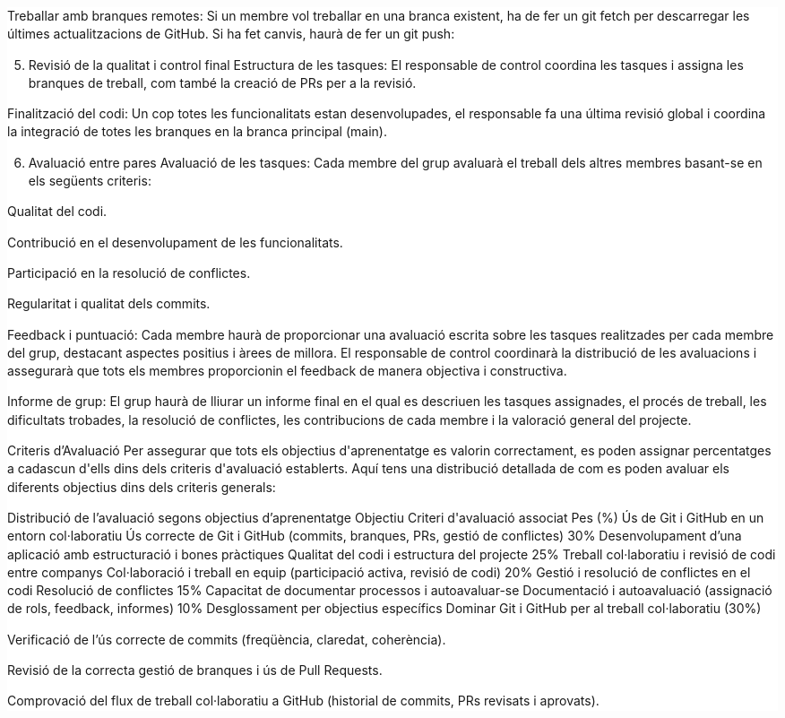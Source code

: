 Treballar amb branques remotes:
Si un membre vol treballar en una branca existent, ha de fer un git fetch per descarregar les últimes actualitzacions de GitHub. Si ha fet canvis, haurà de fer un git push:

5. Revisió de la qualitat i control final
Estructura de les tasques: El responsable de control coordina les tasques i assigna les branques de treball, com també la creació de PRs per a la revisió.

Finalització del codi: Un cop totes les funcionalitats estan desenvolupades, el responsable fa una última revisió global i coordina la integració de totes les branques en la branca principal (main).

6. Avaluació entre pares
Avaluació de les tasques: Cada membre del grup avaluarà el treball dels altres membres basant-se en els següents criteris:

Qualitat del codi.

Contribució en el desenvolupament de les funcionalitats.

Participació en la resolució de conflictes.

Regularitat i qualitat dels commits.

Feedback i puntuació: Cada membre haurà de proporcionar una avaluació escrita sobre les tasques realitzades per cada membre del grup, destacant aspectes positius i àrees de millora. El responsable de control coordinarà la distribució de les avaluacions i assegurarà que tots els membres proporcionin el feedback de manera objectiva i constructiva.

Informe de grup: El grup haurà de lliurar un informe final en el qual es descriuen les tasques assignades, el procés de treball, les dificultats trobades, la resolució de conflictes, les contribucions de cada membre i la valoració general del projecte.

Criteris d’Avaluació
Per assegurar que tots els objectius d'aprenentatge es valorin correctament, es poden assignar percentatges a cadascun d'ells dins dels criteris d'avaluació establerts. Aquí tens una distribució detallada de com es poden avaluar els diferents objectius dins dels criteris generals:

Distribució de l’avaluació segons objectius d’aprenentatge
Objectiu	Criteri d'avaluació associat	Pes (%)
Ús de Git i GitHub en un entorn col·laboratiu	Ús correcte de Git i GitHub (commits, branques, PRs, gestió de conflictes)	30%
Desenvolupament d’una aplicació amb estructuració i bones pràctiques	Qualitat del codi i estructura del projecte	25%
Treball col·laboratiu i revisió de codi entre companys	Col·laboració i treball en equip (participació activa, revisió de codi)	20%
Gestió i resolució de conflictes en el codi	Resolució de conflictes	15%
Capacitat de documentar processos i autoavaluar-se	Documentació i autoavaluació (assignació de rols, feedback, informes)	10%
Desglossament per objectius específics
Dominar Git i GitHub per al treball col·laboratiu (30%)

Verificació de l’ús correcte de commits (freqüència, claredat, coherència).

Revisió de la correcta gestió de branques i ús de Pull Requests.

Comprovació del flux de treball col·laboratiu a GitHub (historial de commits, PRs revisats i aprovats).
